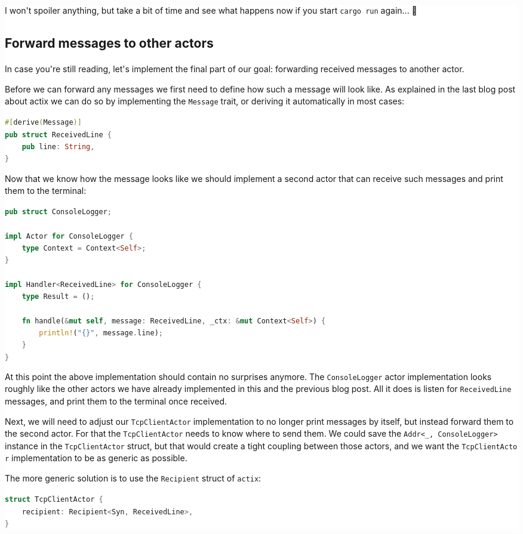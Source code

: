I won't spoiler anything, but take a bit of time and see what happens now if
you start `cargo run` again... 🚀


## Forward messages to other actors

In case you're still reading, let's implement the final part of our goal:
forwarding received messages to another actor.

Before we can forward any messages we first need to define how such a message
will look like. As explained in the last blog post about actix we can do so by
implementing the `Message` trait, or deriving it automatically in most cases:

```rust
#[derive(Message)]
pub struct ReceivedLine {
    pub line: String,
}
``` 

Now that we know how the message looks like we should implement a second actor
that can receive such messages and print them to the terminal:

```rust
pub struct ConsoleLogger;

impl Actor for ConsoleLogger {
    type Context = Context<Self>;
}

impl Handler<ReceivedLine> for ConsoleLogger {
    type Result = ();

    fn handle(&mut self, message: ReceivedLine, _ctx: &mut Context<Self>) {
        println!("{}", message.line);
    }
}
```

At this point the above implementation should contain no surprises anymore. The
`ConsoleLogger` actor implementation looks roughly like the other actors we have
already implemented in this and the previous blog post. All it does is listen
for `ReceivedLine` messages, and print them to the terminal once received.

Next, we will need to adjust our `TcpClientActor` implementation to no longer
print messages by itself, but instead forward them to the second actor. For that
the `TcpClientActor` needs to know where to send them. We could save the
`Addr<_, ConsoleLogger>` instance in the `TcpClientActor` struct, but that
would create a tight coupling between those actors, and we want the
`TcpClientActor` implementation to be as generic as possible.

The more generic solution is to use the `Recipient` struct of `actix`:

```rust
struct TcpClientActor {
    recipient: Recipient<Syn, ReceivedLine>,
}
``` 


[last post]: https://simplabs.com/blog/2018/06/11/actix.html
[actix]: https://actix.rs/
[Rust]: https://rust-lang.org/
[tokio]: https://tokio.rs/
[Read]: https://doc.rust-lang.org/std/io/trait.Read.html 
[Write]: https://doc.rust-lang.org/std/io/trait.Write.html 